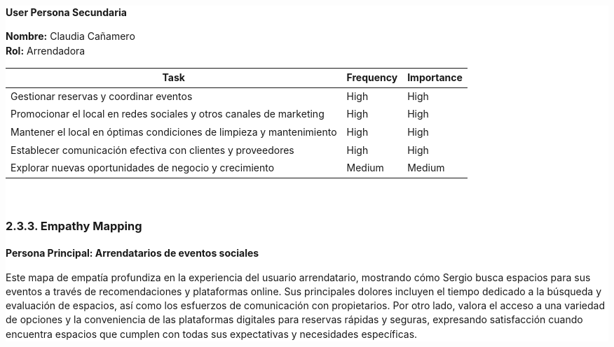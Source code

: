 **User Persona Secundaria**

**Nombre:** Claudia Cañamero  
**Rol:** Arrendadora

<table align="center">
  <thead>
    <tr>
      <th>Task</th>
      <th>Frequency</th>
      <th>Importance</th>
    </tr>
  </thead>
  <tbody>
    <tr>
      <td>Gestionar reservas y coordinar eventos</td>
      <td>High</td>
      <td>High</td>
    </tr>
    <tr>
      <td>Promocionar el local en redes sociales y otros canales de marketing</td>
      <td>High</td>
      <td>High</td>
    </tr>
    <tr>
      <td>Mantener el local en óptimas condiciones de limpieza y mantenimiento</td>
      <td>High</td>
      <td>High</td>
    </tr>
    <tr>
      <td>Establecer comunicación efectiva con clientes y proveedores</td>
      <td>High</td>
      <td>High</td>
    </tr>
    <tr>
      <td>Explorar nuevas oportunidades de negocio y crecimiento</td>
      <td>Medium</td>
      <td>Medium</td>
    </tr>
  </tbody>
</table> 
<br>

### 2.3.3. Empathy Mapping

**Persona Principal: Arrendatarios de eventos sociales**

Este mapa de empatía profundiza en la experiencia del usuario arrendatario, mostrando cómo Sergio busca espacios para sus eventos a través de recomendaciones y plataformas online. Sus principales dolores incluyen el tiempo dedicado a la búsqueda y evaluación de espacios, así como los esfuerzos de comunicación con propietarios. Por otro lado, valora el acceso a una variedad de opciones y la conveniencia de las plataformas digitales para reservas rápidas y seguras, expresando satisfacción cuando encuentra espacios que cumplen con todas sus expectativas y necesidades específicas.
